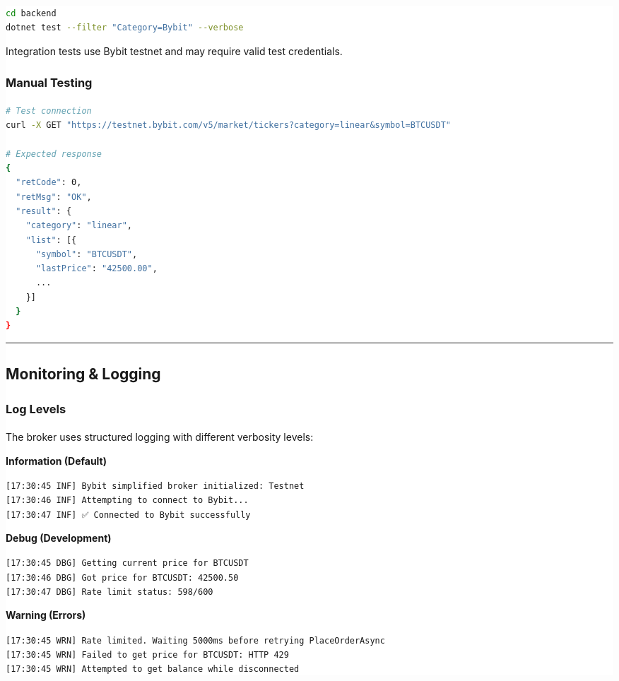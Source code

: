 ```bash
cd backend
dotnet test --filter "Category=Bybit" --verbose
```

Integration tests use Bybit testnet and may require valid test credentials.

### Manual Testing

```bash
# Test connection
curl -X GET "https://testnet.bybit.com/v5/market/tickers?category=linear&symbol=BTCUSDT"

# Expected response
{
  "retCode": 0,
  "retMsg": "OK",
  "result": {
    "category": "linear",
    "list": [{
      "symbol": "BTCUSDT",
      "lastPrice": "42500.00",
      ...
    }]
  }
}
```

---

## Monitoring & Logging

### Log Levels

The broker uses structured logging with different verbosity levels:

**Information (Default)**
```
[17:30:45 INF] Bybit simplified broker initialized: Testnet
[17:30:46 INF] Attempting to connect to Bybit...
[17:30:47 INF] ✅ Connected to Bybit successfully
```

**Debug (Development)**
```
[17:30:45 DBG] Getting current price for BTCUSDT
[17:30:46 DBG] Got price for BTCUSDT: 42500.50
[17:30:47 DBG] Rate limit status: 598/600
```

**Warning (Errors)**
```
[17:30:45 WRN] Rate limited. Waiting 5000ms before retrying PlaceOrderAsync
[17:30:45 WRN] Failed to get price for BTCUSDT: HTTP 429
[17:30:45 WRN] Attempted to get balance while disconnected
```
